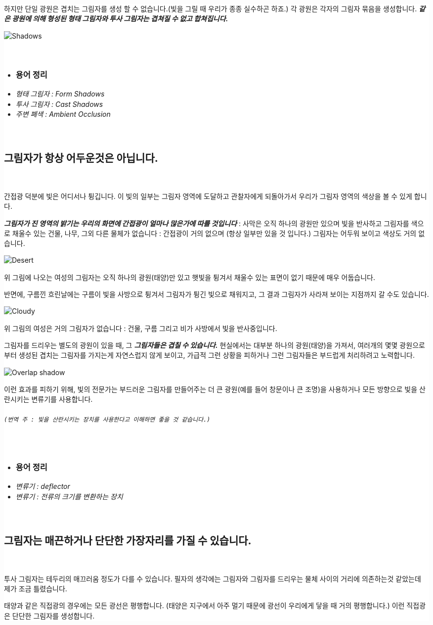 하지만 단일 광원은 겹치는 그림자를 생성 할 수 없습니다.(빛을 그릴 때 우리가 종종 실수하곤 하죠.) 각 광원은 각자의 그림자 묶음을 생성합니다. **_같은 광원에 의해 형성된 형태 그림자와 투사 그림자는 겹쳐질 수 없고 합쳐집니다._**

![Shadows](https://cdn.80.lv/api/upload/content/f8/images/62a78947bb230/widen_920x0.jpeg)

<br>

+ ### **용어 정리**
+ *형태 그림자 : Form Shadows*
+ *투사 그림자 : Cast Shadows*
+ *주변 폐색 : Ambient Occlusion*

<br>

## **그림자가 항상 어두운것은 아닙니다.**

<br>

간접광 덕분에 빛은 어디서나 튕깁니다. 이 빛의 일부는 그림자 영역에 도달하고 관찰자에게 되돌아가서 우리가 그림자 영역의 색상을 볼 수 있게 합니다.

**_그림자가 진 영역의 밝기는 우리의 화면에 간접광이 얼마나 많은가에 따를 것입니다_** : 사막은 오직 하나의 광원만 있으며 빛을 반사하고 그림자를 색으로 채울수 있는 건물, 나무, 그외 다른 물체가 없습니다 : 간접광이 거의 없으며 (항상 일부만 있을 것 입니다.) 그림자는 어두워 보이고 색상도 거의 없습니다.

![Desert](https://cdn.80.lv/api/upload/content/a5/images/62a789916d721/widen_920x0.jpeg)

위 그림에 나오는 여성의 그림자는 오직 하나의 광원(태양)만 있고 햇빛을 튕겨서 채울수 있는 표면이 없기 때문에 매우 어둡습니다.

반면에, 구름낀 흐린날에는 구름이 빛을 사방으로 튕겨서 그림자가 튕긴 빛으로 채워지고, 그 결과 그림자가 사라져 보이는 지점까지 갈 수도 있습니다.

![Cloudy](https://cdn.80.lv/api/upload/content/11/images/62a789b7a3c5d/widen_920x0.jpeg)

위 그림의 여성은 거의 그림자가 없습니다 : 건물, 구름 그리고 비가 사방에서 빛을 반사중입니다.

그림자를 드리우는 별도의 광원이 있을 때, 그 **_그림자들은 겹칠 수 있습니다._** 현실에서는 대부분 하나의 광원(태양)을 가져서, 여러개의 몇몇 광원으로부터 생성된 겹치는 그림자를 가지는게 자연스럽지 않게 보이고, 가급적 그런 상황을 피하거나 그런 그림자들은 부드럽게 처리하려고 노력합니다.

![Overlap shadow](https://cdn.80.lv/api/upload/content/b0/images/62a78a4307d7b/widen_920x0.jpeg)

이런 효과를 피하기 위해, 빛의 전문가는 부드러운 그림자를 만들어주는 더 큰 광원(예를 들어 창문이나 큰 조명)을 사용하거나 모든 방향으로 빛을 산란시키는 변류기를 사용합니다.
###### `(번역 주 : 빛을 산란시키는 장치를 사용한다고 이해하면 좋을 것 같습니다.)`

<br>

+ ### **용어 정리**
+ *변류기 : deflector*
+ *변류기 : 전류의 크기를 변환하는 장치*

<br>

## **그림자는 매끈하거나 단단한 가장자리를 가질 수 있습니다.**

<br>

투사 그림자는 테두리의 매끄러움 정도가 다를 수 있습니다. 필자의 생각에는 그림자와 그림자를 드리우는 물체 사이의 거리에 의존하는것 같았는데 제가 조금 틀렸습니다.

태양과 같은 직접광의 경우에는 모든 광선은 평행합니다. (태양은 지구에서 아주 멀기 때문에 광선이 우리에게 닿을 때 거의 평행합니다.) 이런 직접광은 단단한 그림자를 생성합니다.
